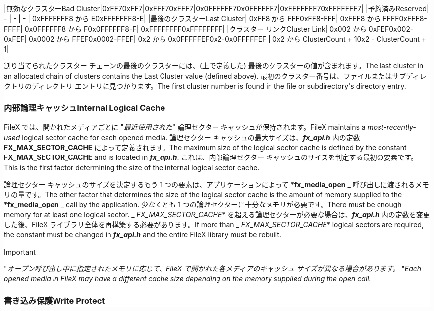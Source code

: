 |<span data-ttu-id="6d07b-389">無効なクラスター</span><span class="sxs-lookup"><span data-stu-id="6d07b-389">Bad Cluster</span></span>|<span data-ttu-id="6d07b-390">0xFF7</span><span class="sxs-lookup"><span data-stu-id="6d07b-390">0xFF7</span></span>|<span data-ttu-id="6d07b-391">0xFFF7</span><span class="sxs-lookup"><span data-stu-id="6d07b-391">0xFFF7</span></span>|<span data-ttu-id="6d07b-392">0x0FFFFFF7</span><span class="sxs-lookup"><span data-stu-id="6d07b-392">0x0FFFFFF7</span></span>|<span data-ttu-id="6d07b-393">0xFFFFFFF7</span><span class="sxs-lookup"><span data-stu-id="6d07b-393">0xFFFFFFF7</span></span>|
|<span data-ttu-id="6d07b-394">予約済み</span><span class="sxs-lookup"><span data-stu-id="6d07b-394">Reserved</span></span>| - | - | - | <span data-ttu-id="6d07b-395">0xFFFFFFF8 から E</span><span class="sxs-lookup"><span data-stu-id="6d07b-395">0xFFFFFFF8-E</span></span>|
|<span data-ttu-id="6d07b-396">最後のクラスター</span><span class="sxs-lookup"><span data-stu-id="6d07b-396">Last Cluster</span></span>| <span data-ttu-id="6d07b-397">0xFF8 から FFF</span><span class="sxs-lookup"><span data-stu-id="6d07b-397">0xFF8-FFF</span></span>| <span data-ttu-id="6d07b-398">0xFFF8 から FFFF</span><span class="sxs-lookup"><span data-stu-id="6d07b-398">0xFFF8-FFFF</span></span>| <span data-ttu-id="6d07b-399">0x0FFFFFF8 から F</span><span class="sxs-lookup"><span data-stu-id="6d07b-399">0x0FFFFFF8-F</span></span>| <span data-ttu-id="6d07b-400">0xFFFFFFFF</span><span class="sxs-lookup"><span data-stu-id="6d07b-400">0xFFFFFFFF</span></span>|
|<span data-ttu-id="6d07b-401">クラスター リンク</span><span class="sxs-lookup"><span data-stu-id="6d07b-401">Cluster Link</span></span>| <span data-ttu-id="6d07b-402">0x002 から 0xFEF</span><span class="sxs-lookup"><span data-stu-id="6d07b-402">0x002-0xFEF</span></span>| <span data-ttu-id="6d07b-403">0x0002 から FFEF</span><span class="sxs-lookup"><span data-stu-id="6d07b-403">0x0002-FFEF</span></span>| <span data-ttu-id="6d07b-404">0x2 から 0x0FFFFFEF</span><span class="sxs-lookup"><span data-stu-id="6d07b-404">0x2-0x0FFFFFEF</span></span> | <span data-ttu-id="6d07b-405">0x2 から ClusterCount + 1</span><span class="sxs-lookup"><span data-stu-id="6d07b-405">0x2 - ClusterCount + 1</span></span>|

<span data-ttu-id="6d07b-406">割り当てられたクラスター チェーンの最後のクラスターには、(上で定義した) 最後のクラスターの値が含まれます。</span><span class="sxs-lookup"><span data-stu-id="6d07b-406">The last cluster in an allocated chain of clusters contains the Last Cluster value (defined above).</span></span> <span data-ttu-id="6d07b-407">最初のクラスター番号は、ファイルまたはサブディレクトリのディレクトリ エントリに見つかります。</span><span class="sxs-lookup"><span data-stu-id="6d07b-407">The first cluster number is found in the file or subdirectory's directory entry.</span></span>

### <a name="internal-logical-cache"></a><span data-ttu-id="6d07b-408">内部論理キャッシュ</span><span class="sxs-lookup"><span data-stu-id="6d07b-408">Internal Logical Cache</span></span>

<span data-ttu-id="6d07b-409">FileX では、開かれたメディアごとに "*最近使用された*" 論理セクター キャッシュが保持されます。</span><span class="sxs-lookup"><span data-stu-id="6d07b-409">FileX maintains a *most-recently-used* logical sector cache for each opened media.</span></span> <span data-ttu-id="6d07b-410">論理セクター キャッシュの最大サイズは、**_fx_api.h_** 内の定数 **FX_MAX_SECTOR_CACHE** によって定義されます。</span><span class="sxs-lookup"><span data-stu-id="6d07b-410">The maximum size of the logical sector cache is defined by the constant **FX_MAX_SECTOR_CACHE** and is located in **_fx_api.h_**.</span></span> <span data-ttu-id="6d07b-411">これは、内部論理セクター キャッシュのサイズを判定する最初の要素です。</span><span class="sxs-lookup"><span data-stu-id="6d07b-411">This is the first factor determining the size of the internal logical sector cache.</span></span>

<span data-ttu-id="6d07b-412">論理セクター キャッシュのサイズを決定するもう 1 つの要素は、アプリケーションによって \***fx_media_open** _ 呼び出しに渡されるメモリの量です。</span><span class="sxs-lookup"><span data-stu-id="6d07b-412">The other factor that determines the size of the logical sector cache is the amount of memory supplied to the \***fx_media_open** _ call by the application.</span></span> <span data-ttu-id="6d07b-413">少なくとも 1 つの論理セクターに十分なメモリが必要です。</span><span class="sxs-lookup"><span data-stu-id="6d07b-413">There must be enough memory for at least one logical sector.</span></span> <span data-ttu-id="6d07b-414">_ *FX_MAX_SECTOR_CACHE*\* を超える論理セクターが必要な場合は、**_fx_api.h_** 内の定数を変更した後、FileX ライブラリ全体を再構築する必要があります。</span><span class="sxs-lookup"><span data-stu-id="6d07b-414">If more than _ *FX_MAX_SECTOR_CACHE*\* logical sectors are required, the constant must be changed in **_fx_api.h_** and the entire FileX library must be rebuilt.</span></span>

> [!IMPORTANT]
> <span data-ttu-id="6d07b-415">"*オープン呼び出し中に指定されたメモリに応じて、FileX で開かれた各メディアのキャッシュ サイズが異なる場合があります。* "</span><span class="sxs-lookup"><span data-stu-id="6d07b-415">*Each opened media in FileX may have a different cache size depending on the memory supplied during the open call.*</span></span>

### <a name="write-protect"></a><span data-ttu-id="6d07b-416">書き込み保護</span><span class="sxs-lookup"><span data-stu-id="6d07b-416">Write Protect</span></span>
